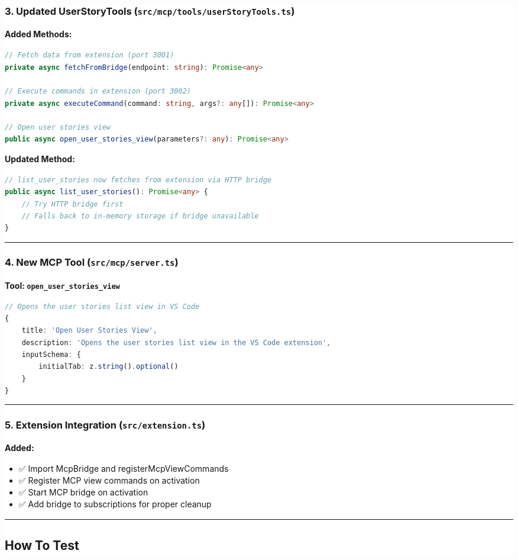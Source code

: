 
### 3. **Updated UserStoryTools** (`src/mcp/tools/userStoryTools.ts`)

**Added Methods:**
```typescript
// Fetch data from extension (port 3001)
private async fetchFromBridge(endpoint: string): Promise<any>

// Execute commands in extension (port 3002)
private async executeCommand(command: string, args?: any[]): Promise<any>

// Open user stories view
public async open_user_stories_view(parameters?: any): Promise<any>
```

**Updated Method:**
```typescript
// list_user_stories now fetches from extension via HTTP bridge
public async list_user_stories(): Promise<any> {
    // Try HTTP bridge first
    // Falls back to in-memory storage if bridge unavailable
}
```

---

### 4. **New MCP Tool** (`src/mcp/server.ts`)

**Tool: `open_user_stories_view`**
```typescript
// Opens the user stories list view in VS Code
{
    title: 'Open User Stories View',
    description: 'Opens the user stories list view in the VS Code extension',
    inputSchema: {
        initialTab: z.string().optional()
    }
}
```

---

### 5. **Extension Integration** (`src/extension.ts`)

**Added:**
- ✅ Import McpBridge and registerMcpViewCommands
- ✅ Register MCP view commands on activation
- ✅ Start MCP bridge on activation
- ✅ Add bridge to subscriptions for proper cleanup

---

## How To Test
